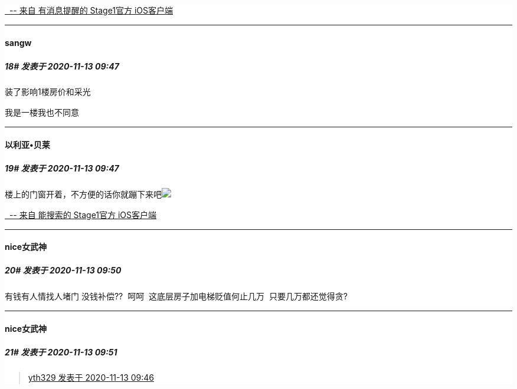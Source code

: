 [  -- 来自 有消息提醒的 Stage1官方 iOS客户端](https://itunes.apple.com/fi/app/saraba1st/id1221237470?mt=8)







*****

####  sangw  
##### 18#       发表于 2020-11-13 09:47




装了影响1楼房价和采光

我是一楼我也不同意







*****

####  以利亚•贝莱  
##### 19#       发表于 2020-11-13 09:47




楼上的门窗开着，不方便的话你就蹦下来吧<img src="https://static.saraba1st.com/image/smiley/face2017/067.png" referrerpolicy="no-referrer">

[  -- 来自 能搜索的 Stage1官方 iOS客户端](https://itunes.apple.com/fi/app/saraba1st/id1221237470?mt=8)







*****

####  nice女武神  
##### 20#       发表于 2020-11-13 09:50




有钱有人情找人堵门 没钱补偿??  呵呵  这底层房子加电梯贬值何止几万  只要几万都还觉得贪?







*****

####  nice女武神  
##### 21#       发表于 2020-11-13 09:51



<blockquote><a href="httphttps://bbs.saraba1st.com/2b/forum.php?mod=redirect&amp;goto=findpost&amp;pid=49378227&amp;ptid=1971930" target="_blank">yth329 发表于 2020-11-13 09:46</a>
